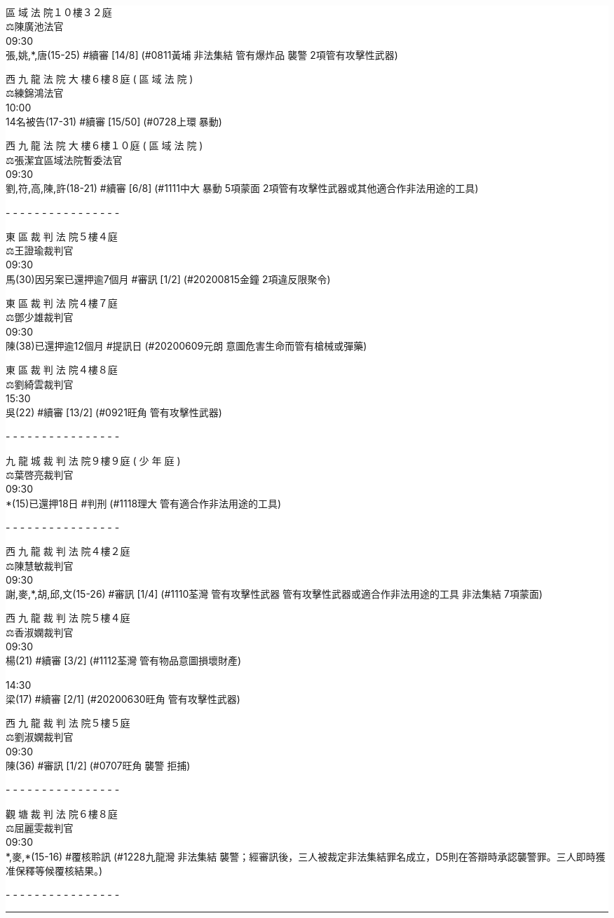 區 域 法 院１０樓３２庭  
‍⚖️陳廣池法官  
09:30  
張,姚,\*,唐(15-25) \#續審 \[14/8\] (\#0811黃埔 非法集結 管有爆炸品 襲警 2項管有攻擊性武器)  
  
西 九 龍 法 院 大 樓６樓８庭 ( 區 域 法 院 )  
‍⚖️練錦鴻法官  
10:00  
14名被告(17-31) \#續審 \[15/50\] (\#0728上環 暴動)  
  
西 九 龍 法 院 大 樓６樓１０庭 ( 區 域 法 院 )  
‍⚖️張潔宜區域法院暫委法官  
09:30  
劉,符,高,陳,許(18-21) \#續審 \[6/8\] (\#1111中大 暴動 5項蒙面 2項管有攻擊性武器或其他適合作非法用途的工具)  
  
\- - - - - - - - - - - - - - - -  
  
東 區 裁 判 法 院５樓４庭  
‍⚖️王證瑜裁判官  
09:30  
馬(30)因另案已還押逾7個月 \#審訊 \[1/2\] (\#20200815金鐘 2項違反限聚令)  
  
東 區 裁 判 法 院４樓７庭  
‍⚖️鄧少雄裁判官  
09:30  
陳(38)已還押逾12個月 \#提訊日 (\#20200609元朗 意圖危害生命而管有槍械或彈藥)  
  
東 區 裁 判 法 院４樓８庭  
‍⚖️劉綺雲裁判官  
15:30  
吳(22) \#續審 \[13/2\] (\#0921旺角 管有攻擊性武器)  
  
\- - - - - - - - - - - - - - - -  
  
九 龍 城 裁 判 法 院９樓９庭 ( 少 年 庭 )  
‍⚖️葉啓亮裁判官  
09:30  
\*(15)已還押18日 \#判刑 (\#1118理大 管有適合作非法用途的工具)  
  
\- - - - - - - - - - - - - - - -  
  
西 九 龍 裁 判 法 院４樓２庭  
‍⚖️陳慧敏裁判官  
09:30  
謝,麥,\*,胡,邱,文(15-26) \#審訊 \[1/4\] (\#1110荃灣 管有攻擊性武器 管有攻擊性武器或適合作非法用途的工具 非法集結 7項蒙面)  
  
西 九 龍 裁 判 法 院５樓４庭  
‍⚖️香淑嫻裁判官  
09:30  
楊(21) \#續審 \[3/2\] (\#1112荃灣 管有物品意圖損壞財產)  
  
14:30  
梁(17) \#續審 \[2/1\] (\#20200630旺角 管有攻擊性武器)  
  
西 九 龍 裁 判 法 院５樓５庭  
‍⚖️劉淑嫻裁判官  
09:30  
陳(36) \#審訊 \[1/2\] (\#0707旺角 襲警 拒捕)  
  
\- - - - - - - - - - - - - - - -  
  
觀 塘 裁 判 法 院６樓８庭  
‍⚖️屈麗雯裁判官  
09:30  
\*,麥,\*(15-16) \#覆核聆訊 (\#1228九龍灣 非法集結 襲警；經審訊後，三人被裁定非法集結罪名成立，D5則在答辯時承認襲警罪。三人即時獲准保釋等候覆核結果。)  
  
\- - - - - - - - - - - - - - - -

---
      